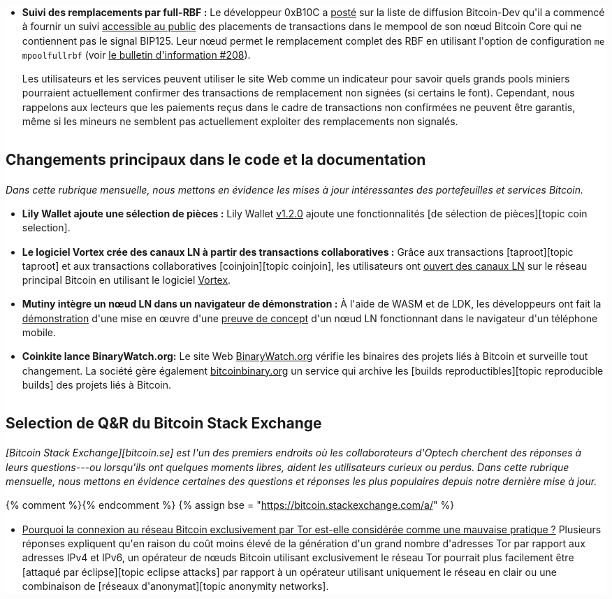 - **Suivi des remplacements par full-RBF :** Le développeur 0xB10C a [posté][0xb10c rbf]
  sur la liste de diffusion Bitcoin-Dev qu'il a commencé à fournir un suivi [accessible au public][rbf mpo]
  des placements de transactions dans le mempool de son nœud Bitcoin Core qui ne contiennent
  pas le signal BIP125. Leur nœud permet le remplacement complet des RBF en utilisant
  l'option de configuration `mempoolfullrbf` (voir [le bulletin d'information #208][news208 rbf]).

  Les utilisateurs et les services peuvent utiliser le site Web comme un indicateur
  pour savoir quels grands pools miniers pourraient actuellement confirmer des
  transactions de remplacement non signées (si certains le font).  Cependant, nous
  rappelons aux lecteurs que les paiements reçus dans le cadre de transactions
  non confirmées ne peuvent être garantis, même si les mineurs ne semblent pas
  actuellement exploiter des remplacements non signalés.

## Changements principaux dans le code et la documentation

*Dans cette rubrique mensuelle, nous mettons en évidence les mises à jour intéressantes
des portefeuilles et services Bitcoin.*

- **Lily Wallet ajoute une sélection de pièces :**
  Lily Wallet [v1.2.0][lily v1.2.0] ajoute une fonctionnalités [de sélection de pièces][topic coin selection].

- **Le logiciel Vortex crée des canaux LN à partir des transactions collaboratives :**
  Grâce aux transactions [taproot][topic taproot] et aux transactions collaboratives [coinjoin][topic coinjoin],
  les utilisateurs ont [ouvert des canaux LN][vortex tweet] sur le réseau principal Bitcoin
  en utilisant le logiciel [Vortex][vortex github].

- **Mutiny intègre un nœud LN dans un navigateur de démonstration :**
  À l'aide de WASM et de LDK, les développeurs ont fait la [démonstration][mutiny tweet]
  d'une mise en œuvre d'une [preuve de concept][mutiny github] d'un nœud LN fonctionnant
  dans le navigateur d'un téléphone mobile.

- **Coinkite lance BinaryWatch.org:**
  Le site Web [BinaryWatch.org][] vérifie les binaires des projets liés à Bitcoin et
  surveille tout changement. La société gère également [bitcoinbinary.org][] un
  service qui archive les [builds reproductibles][topic reproducible builds] des
  projets liés à Bitcoin.

## Selection de Q&R du Bitcoin Stack Exchange

*[Bitcoin Stack Exchange][bitcoin.se] est l'un des premiers endroits où les
collaborateurs d'Optech cherchent des réponses à leurs questions---ou lorsqu'ils
ont quelques moments libres, aident les utilisateurs curieux ou perdus.
Dans cette rubrique mensuelle, nous mettons en évidence certaines des questions
et réponses les plus populaires depuis notre dernière mise à jour.*

{% comment %}{% endcomment %}
{% assign bse = "https://bitcoin.stackexchange.com/a/" %}

- [Pourquoi la connexion au réseau Bitcoin exclusivement par Tor est-elle considérée comme une mauvaise pratique ?]({{bse}}116146)
  Plusieurs réponses expliquent qu'en raison du coût moins élevé de la génération d'un grand nombre
  d'adresses Tor par rapport aux adresses IPv4 et IPv6, un opérateur de nœuds Bitcoin utilisant
  exclusivement le réseau Tor pourrait plus facilement être [attaqué par éclipse][topic eclipse attacks] par rapport
  à un opérateur utilisant uniquement le réseau en clair ou une combinaison de [réseaux d'anonymat][topic anonymity networks].


[bitcoin core 24.0.1]: https://bitcoincore.org/bin/bitcoin-core-24.0.1/
[bcc rn]: https://bitcoincore.org/en/releases/24.0.1/
[bcc milestone 24.0.1]: https://github.com/bitcoin/bitcoin/milestone/59?closed=1
[libsecp256k1 0.2.0]: https://github.com/bitcoin-core/secp256k1/releases/tag/v0.2.0
[libsecp256k1 announce]: https://gnusha.org/url/https://lists.linuxfoundation.org/pipermail/bitcoin-dev/2022-December/021271.html
[core lightning 22.11.1]: https://github.com/ElementsProject/lightning/releases/tag/v22.11.1
[news224 fat]: /fr/newsletters/2022/11/02/#attribution-de-l-echec-du-routage-ln
[law factory]: https://gnusha.org/url/https://lists.linuxfoundation.org/pipermail/lightning-dev/2022-December/003782.html
[news166 tluv]: /en/newsletters/2021/09/15/#covenant-opcode-proposal
[news189 evict]: /en/newsletters/2022/03/02/#proposed-opcode-to-simplify-shared-utxo-ownership
[law tp]: https://gnusha.org/url/https://lists.linuxfoundation.org/pipermail/lightning-dev/2022-October/003732.html
[jager jam]: https://gnusha.org/url/https://lists.linuxfoundation.org/pipermail/lightning-dev/2022-December/003781.html
[circuitbreaker]: https://github.com/lightningequipment/circuitbreaker
[0xb10c rbf]: https://gnusha.org/url/https://lists.linuxfoundation.org/pipermail/bitcoin-dev/2022-December/021258.html
[rbf mpo]: https://fullrbf.mempool.observer/
[news208 rbf]: /en/newsletters/2022/07/13/#bitcoin-core-25353
[tlv]: https://github.com/lightning/bolts/blob/master/01-messaging.md#type-length-value-format
[483 HTLC en attente]: https://github.com/lightning/bolts/blob/master/02-peer-protocol.md#rationale-7
[news188 phantom]: /en/newsletters/2022/02/23/#ldk-1199
[LDK phantom payments]: https://lightningdevkit.org/blog/introducing-phantom-node-payments/
[news125 legacy descriptor wallets]: /en/newsletters/2020/11/25/#how-will-the-migration-tool-from-a-bitcoin-core-legacy-wallet-to-a-descriptor-wallet-work
[news74 policy miniscript]: /en/newsletters/2019/11/27/#what-is-the-difference-between-bitcoin-policy-language-and-miniscript
[lily v1.2.0]: https://github.com/Lily-Technologies/lily-wallet/releases/tag/v1.2.0
[vortex tweet]: https://twitter.com/benthecarman/status/1590886577940889600
[vortex github]: https://github.com/ln-vortex/ln-vortex
[mutiny tweet]: https://twitter.com/benthecarman/status/1595395624010190850
[mutiny github]: https://github.com/BitcoinDevShop/mutiny-web-poc
[BinaryWatch.org]: https://binarywatch.org/
[bitcoinbinary.org]: https://bitcoinbinary.org/